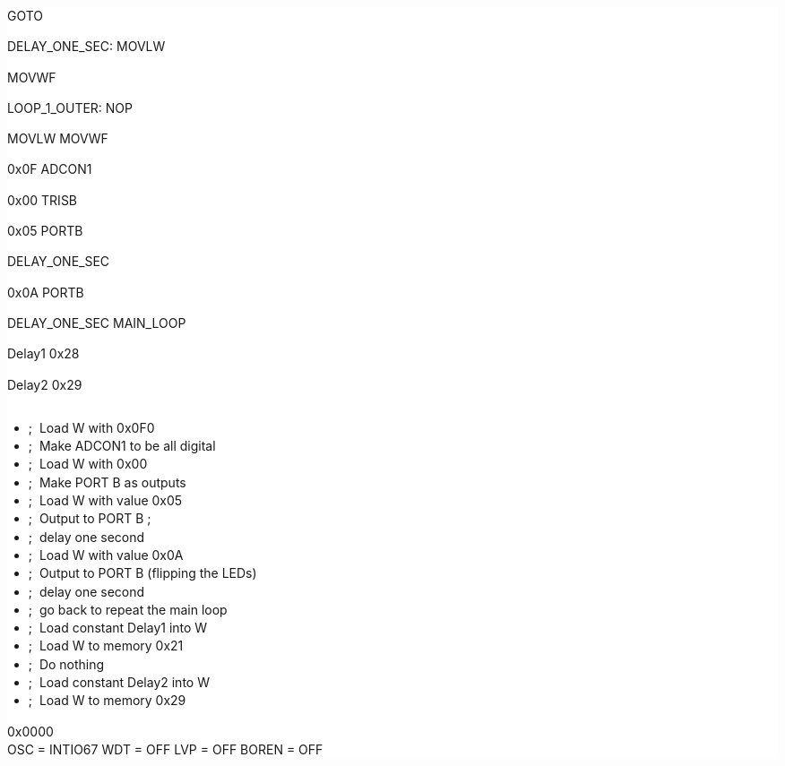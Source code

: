 GOTO

DELAY_ONE_SEC: MOVLW

MOVWF

LOOP_1_OUTER: NOP

MOVLW MOVWF

</div>
<div class="column">
0x0F ADCON1

0x00 TRISB

0x05 PORTB

DELAY_ONE_SEC

0x0A PORTB

DELAY_ONE_SEC MAIN_LOOP

Delay1 0x28

Delay2 0x29

</div>
<div class="column">
<ul>
<li>; &nbsp;Load W with 0x0F0</li>
<li>; &nbsp;Make ADCON1 to be all digital</li>
<li>; &nbsp;Load W with 0x00</li>
<li>; &nbsp;Make PORT B as outputs</li>
<li>; &nbsp;Load W with value 0x05</li>
<li>; &nbsp;Output to PORT B
;
</li>
<li>; &nbsp;delay one second</li>
<li>; &nbsp;Load W with value 0x0A</li>
<li>; &nbsp;Output to PORT B (flipping the LEDs)</li>
<li>; &nbsp;delay one second</li>
<li>; &nbsp;go back to repeat the main loop</li>
<li>; &nbsp;Load constant Delay1 into W</li>
<li>; &nbsp;Load W to memory 0x21</li>
<li>; &nbsp;Do nothing</li>
<li>; &nbsp;Load constant Delay2 into W</li>
<li>; &nbsp;Load W to memory 0x29</li>
</ul>
</div>
</div>
<div class="layoutArea">
<div class="column">
0x0000

</div>
</div>
<div class="layoutArea">
<div class="column">
OSC = INTIO67 WDT = OFF LVP = OFF BOREN = OFF
